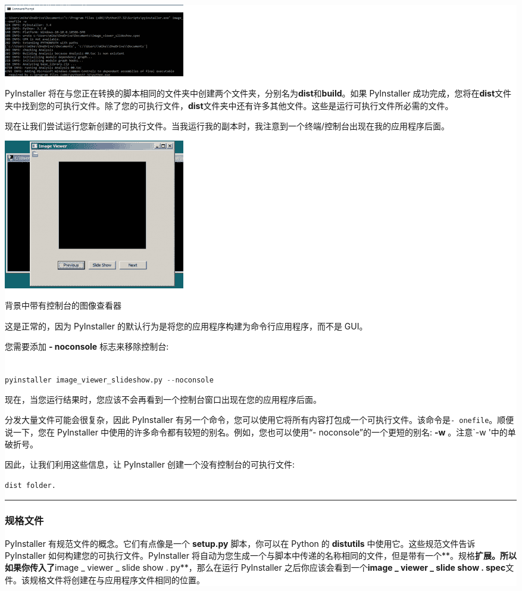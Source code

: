 ![](img/ebe2b70c4c8a0ffcb52a7b1837f38628.png)

PyInstaller 将在与您正在转换的脚本相同的文件夹中创建两个文件夹，分别名为**dist**和**build**。如果 PyInstaller 成功完成，您将在**dist**文件夹中找到您的可执行文件。除了您的可执行文件，**dist**文件夹中还有许多其他文件。这些是运行可执行文件所必需的文件。

现在让我们尝试运行您新创建的可执行文件。当我运行我的副本时，我注意到一个终端/控制台出现在我的应用程序后面。

![](img/1bc96b475b969e294800a32b3fba9ea2.png)

背景中带有控制台的图像查看器

这是正常的，因为 PyInstaller 的默认行为是将您的应用程序构建为命令行应用程序，而不是 GUI。

您需要添加 **- noconsole** 标志来移除控制台:

```py

pyinstaller image_viewer_slideshow.py --noconsole

```

现在，当您运行结果时，您应该不会再看到一个控制台窗口出现在您的应用程序后面。

分发大量文件可能会很复杂，因此 PyInstaller 有另一个命令，您可以使用它将所有内容打包成一个可执行文件。该命令是`- onefile`。顺便说一下，您在 PyInstaller 中使用的许多命令都有较短的别名。例如，您也可以使用“- noconsole”的一个更短的别名: **-w** 。注意`-w '中的单破折号。

因此，让我们利用这些信息，让 PyInstaller 创建一个没有控制台的可执行文件:

`dist folder.`

* * *

### 规格文件

PyInstaller 有规范文件的概念。它们有点像是一个 **setup.py** 脚本，你可以在 Python 的 **distutils** 中使用它。这些规范文件告诉 PyInstaller 如何构建您的可执行文件。PyInstaller 将自动为您生成一个与脚本中传递的名称相同的文件，但是带有一个**。规格**扩展。所以如果你传入了**image _ viewer _ slide show . py**，那么在运行 PyInstaller 之后你应该会看到一个**image _ viewer _ slide show . spec**文件。该规格文件将创建在与应用程序文件相同的位置。
